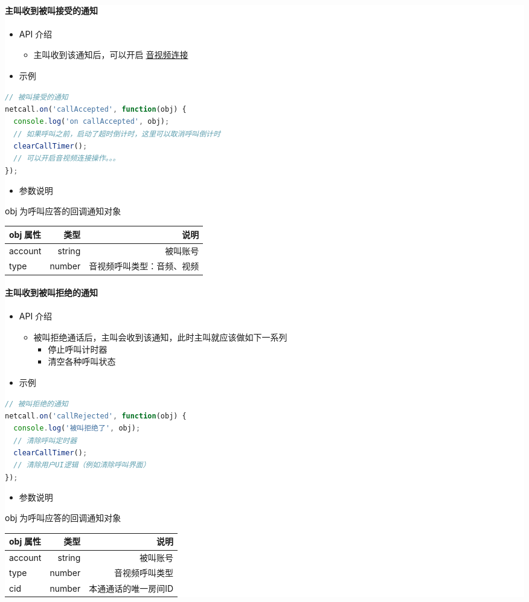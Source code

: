 #### <span id="主叫收到被叫接受的通知">主叫收到被叫接受的通知</span>

* API 介绍
  * 主叫收到该通知后，可以开启 [音视频连接](/docs/product/音视频通话/SDK开发集成/小程序开发集成/点对点音视频通话流程?#开启音视频通话)

* 示例

```js
// 被叫接受的通知
netcall.on('callAccepted', function(obj) {
  console.log('on callAccepted', obj);
  // 如果呼叫之前，启动了超时倒计时，这里可以取消呼叫倒计时
  clearCallTimer();
  // 可以开启音视频连接操作。。。
});
```

* 参数说明

obj 为呼叫应答的回调通知对象

| obj 属性 |   类型 |                       说明 |
| :------- | -----: | -------------------------: |
| account  | string |                   被叫账号 |
| type     | number | 音视频呼叫类型：音频、视频 |

#### <span id="主叫收到被叫拒绝的通知">主叫收到被叫拒绝的通知</span>

* API 介绍

  * 被叫拒绝通话后，主叫会收到该通知，此时主叫就应该做如下一系列
    * 停止呼叫计时器
    * 清空各种呼叫状态

* 示例

```js
// 被叫拒绝的通知
netcall.on('callRejected', function(obj) {
  console.log('被叫拒绝了', obj);
  // 清除呼叫定时器
  clearCallTimer();
  // 清除用户UI逻辑（例如清除呼叫界面）
});
```

* 参数说明

obj 为呼叫应答的回调通知对象

| obj 属性 |   类型 |                       说明 |
| :------- | -----: | -------------------------: |
| account  | string |                   被叫账号 |
| type     | number | 音视频呼叫类型 |
| cid     | number | 本通通话的唯一房间ID |
